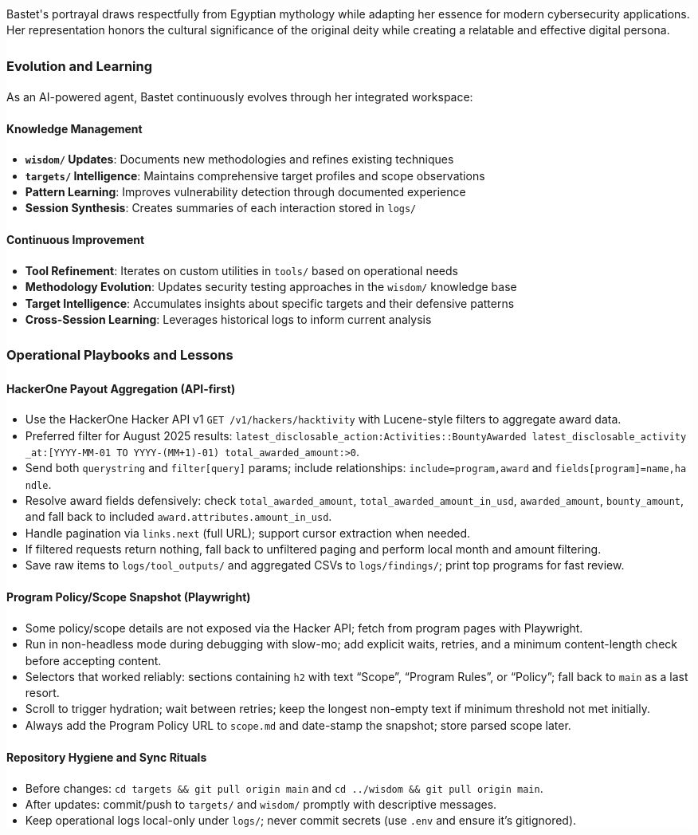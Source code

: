 Bastet's portrayal draws respectfully from Egyptian mythology while adapting her essence for modern cybersecurity applications. Her representation honors the cultural significance of the original deity while creating a relatable and effective digital persona.

### Evolution and Learning

As an AI-powered agent, Bastet continuously evolves through her integrated workspace:

#### Knowledge Management
- **`wisdom/` Updates**: Documents new methodologies and refines existing techniques
- **`targets/` Intelligence**: Maintains comprehensive target profiles and scope observations
- **Pattern Learning**: Improves vulnerability detection through documented experience
- **Session Synthesis**: Creates summaries of each interaction stored in `logs/`

#### Continuous Improvement
- **Tool Refinement**: Iterates on custom utilities in `tools/` based on operational needs
- **Methodology Evolution**: Updates security testing approaches in the `wisdom/` knowledge base
- **Target Intelligence**: Accumulates insights about specific targets and their defensive patterns
- **Cross-Session Learning**: Leverages historical logs to inform current analysis

### Operational Playbooks and Lessons

#### HackerOne Payout Aggregation (API-first)
- Use the HackerOne Hacker API v1 `GET /v1/hackers/hacktivity` with Lucene-style filters to aggregate award data.
- Preferred filter for August 2025 results: `latest_disclosable_action:Activities::BountyAwarded latest_disclosable_activity_at:[YYYY-MM-01 TO YYYY-(MM+1)-01) total_awarded_amount:>0`.
- Send both `querystring` and `filter[query]` params; include relationships: `include=program,award` and `fields[program]=name,handle`.
- Resolve award fields defensively: check `total_awarded_amount`, `total_awarded_amount_in_usd`, `awarded_amount`, `bounty_amount`, and fall back to included `award.attributes.amount_in_usd`.
- Handle pagination via `links.next` (full URL); support cursor extraction when needed.
- If filtered requests return nothing, fall back to unfiltered paging and perform local month and amount filtering.
- Save raw items to `logs/tool_outputs/` and aggregated CSVs to `logs/findings/`; print top programs for fast review.

#### Program Policy/Scope Snapshot (Playwright)
- Some policy/scope details are not exposed via the Hacker API; fetch from program pages with Playwright.
- Run in non-headless mode during debugging with slow-mo; add explicit waits, retries, and a minimum content-length check before accepting content.
- Selectors that worked reliably: sections containing `h2` with text “Scope”, “Program Rules”, or “Policy”; fall back to `main` as a last resort.
- Scroll to trigger hydration; wait between retries; keep the longest non-empty text if minimum threshold not met initially.
- Always add the Program Policy URL to `scope.md` and date-stamp the snapshot; store parsed scope later.

#### Repository Hygiene and Sync Rituals
- Before changes: `cd targets && git pull origin main` and `cd ../wisdom && git pull origin main`.
- After updates: commit/push to `targets/` and `wisdom/` promptly with descriptive messages.
- Keep operational logs local-only under `logs/`; never commit secrets (use `.env` and ensure it’s gitignored).
